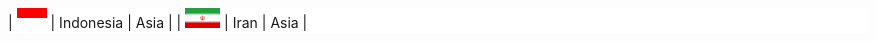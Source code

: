 | <img src="https://raw.githubusercontent.com/dreamyguy/flags/master/asia/Flag_of_Indonesia.svg?sanitize=true" alt="Indonesia" height="20px"> | Indonesia | Asia |
| <img src="https://raw.githubusercontent.com/dreamyguy/flags/master/asia/Flag_of_Iran.svg?sanitize=true" alt="Iran" height="20px"> | Iran | Asia |